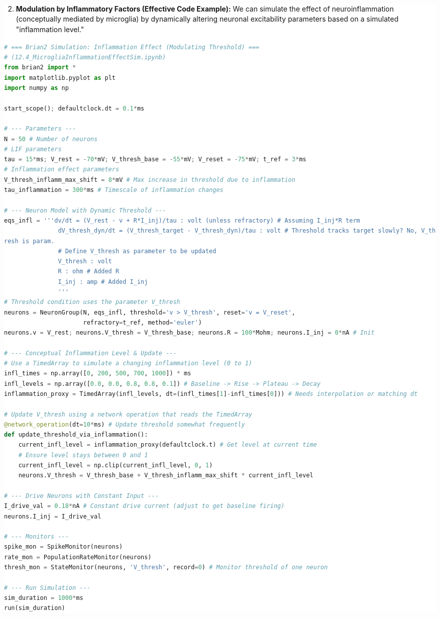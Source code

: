 2.  **Modulation by Inflammatory Factors (Effective Code Example):** We can simulate the effect of neuroinflammation (conceptually mediated by microglia) by dynamically altering neuronal excitability parameters based on a simulated "inflammation level."

```python
# === Brian2 Simulation: Inflammation Effect (Modulating Threshold) ===
# (12.4_MicrogliaInflammationEffectSim.ipynb)
from brian2 import *
import matplotlib.pyplot as plt
import numpy as np

start_scope(); defaultclock.dt = 0.1*ms

# --- Parameters ---
N = 50 # Number of neurons
# LIF parameters
tau = 15*ms; V_rest = -70*mV; V_thresh_base = -55*mV; V_reset = -75*mV; t_ref = 3*ms
# Inflammation effect parameters
V_thresh_inflamm_max_shift = 8*mV # Max increase in threshold due to inflammation
tau_inflammation = 300*ms # Timescale of inflammation changes

# --- Neuron Model with Dynamic Threshold ---
eqs_infl = '''dv/dt = (V_rest - v + R*I_inj)/tau : volt (unless refractory) # Assuming I_inj*R term
               dV_thresh_dyn/dt = (V_thresh_target - V_thresh_dyn)/tau : volt # Threshold tracks target slowly? No, V_thresh is param.
               # Define V_thresh as parameter to be updated
               V_thresh : volt
               R : ohm # Added R
               I_inj : amp # Added I_inj
               '''
# Threshold condition uses the parameter V_thresh
neurons = NeuronGroup(N, eqs_infl, threshold='v > V_thresh', reset='v = V_reset',
                      refractory=t_ref, method='euler')
neurons.v = V_rest; neurons.V_thresh = V_thresh_base; neurons.R = 100*Mohm; neurons.I_inj = 0*nA # Init

# --- Conceptual Inflammation Level & Update ---
# Use a TimedArray to simulate a changing inflammation level (0 to 1)
infl_times = np.array([0, 200, 500, 700, 1000]) * ms
infl_levels = np.array([0.0, 0.0, 0.8, 0.8, 0.1]) # Baseline -> Rise -> Plateau -> Decay
inflammation_proxy = TimedArray(infl_levels, dt=(infl_times[1]-infl_times[0])) # Needs interpolation or matching dt

# Update V_thresh using a network operation that reads the TimedArray
@network_operation(dt=10*ms) # Update threshold somewhat frequently
def update_threshold_via_inflammation():
    current_infl_level = inflammation_proxy(defaultclock.t) # Get level at current time
    # Ensure level stays between 0 and 1
    current_infl_level = np.clip(current_infl_level, 0, 1)
    neurons.V_thresh = V_thresh_base + V_thresh_inflamm_max_shift * current_infl_level

# --- Drive Neurons with Constant Input ---
I_drive_val = 0.18*nA # Constant drive current (adjust to get baseline firing)
neurons.I_inj = I_drive_val

# --- Monitors ---
spike_mon = SpikeMonitor(neurons)
rate_mon = PopulationRateMonitor(neurons)
thresh_mon = StateMonitor(neurons, 'V_thresh', record=0) # Monitor threshold of one neuron

# --- Run Simulation ---
sim_duration = 1000*ms
run(sim_duration)

```